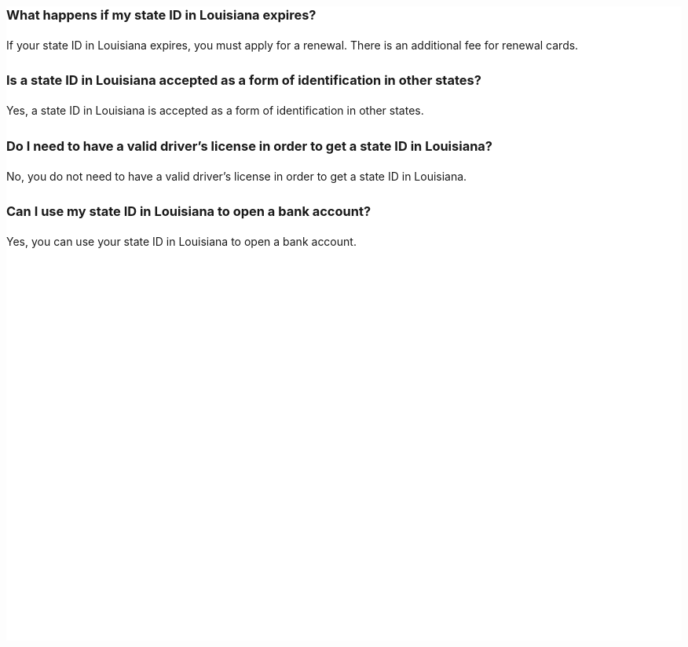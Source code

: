 <h3>What happens if my state ID in Louisiana expires?</h3>

<p>If your state ID in Louisiana expires, you must apply for a renewal. There is an additional fee for renewal cards.</p>

<h3>Is a state ID in Louisiana accepted as a form of identification in other states?</h3>

<p>Yes, a state ID in Louisiana is accepted as a form of identification in other states.</p>

<h3>Do I need to have a valid driver’s license in order to get a state ID in Louisiana?</h3>

<p>No, you do not need to have a valid driver’s license in order to get a state ID in Louisiana.</p>

<h3>Can I use my state ID in Louisiana to open a bank account?</h3>

<p>Yes, you can use your state ID in Louisiana to open a bank account.</p>

<div style="position: relative; padding-bottom: 56.25%; overflow: hidden"><iframe src="https://www.youtube.com/embed/4VpVBY3KRmw" frameborder="0" allow="accelerometer; autoplay; clipboard-write; encrypted-media; gyroscope; picture-in-picture; web-share" allowfullscreen style="position: absolute; top: 0; left: 0; width: 100%; height: 100%;"></iframe>
</div>